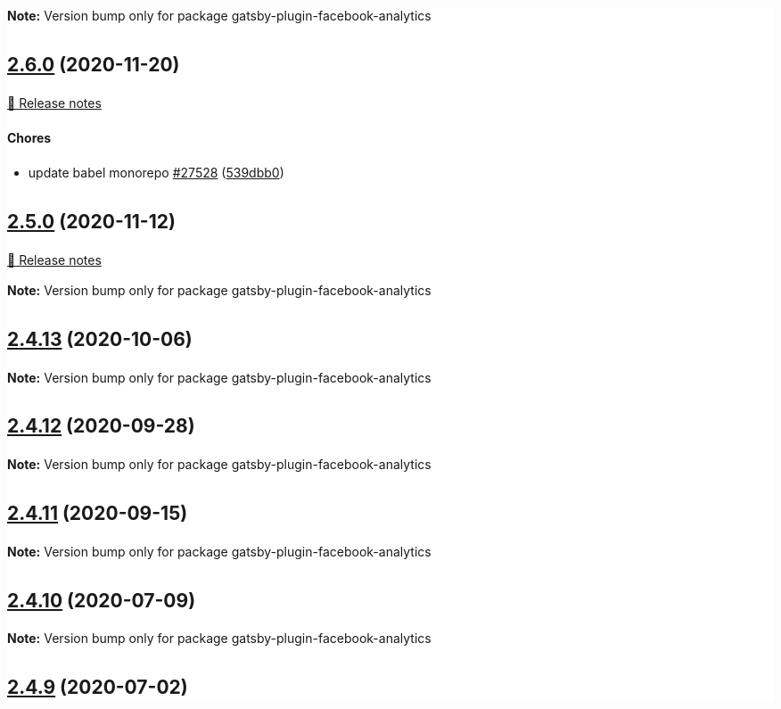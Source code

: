 **Note:** Version bump only for package gatsby-plugin-facebook-analytics

## [2.6.0](https://github.com/gatsbyjs/gatsby/commits/gatsby-plugin-facebook-analytics@2.6.0/packages/gatsby-plugin-facebook-analytics) (2020-11-20)

[🧾 Release notes](https://www.gatsbyjs.com/docs/reference/release-notes/v2.27)

#### Chores

- update babel monorepo [#27528](https://github.com/gatsbyjs/gatsby/issues/27528) ([539dbb0](https://github.com/gatsbyjs/gatsby/commit/539dbb09166e346a6cee568973d2de3d936e8ef3))

## [2.5.0](https://github.com/gatsbyjs/gatsby/commits/gatsby-plugin-facebook-analytics@2.5.0/packages/gatsby-plugin-facebook-analytics) (2020-11-12)

[🧾 Release notes](https://www.gatsbyjs.com/docs/reference/release-notes/v2.26)

**Note:** Version bump only for package gatsby-plugin-facebook-analytics

<a name="before-release-process"></a>

## [2.4.13](https://github.com/gatsbyjs/gatsby/compare/gatsby-plugin-facebook-analytics@2.4.12...gatsby-plugin-facebook-analytics@2.4.13) (2020-10-06)

**Note:** Version bump only for package gatsby-plugin-facebook-analytics

## [2.4.12](https://github.com/gatsbyjs/gatsby/compare/gatsby-plugin-facebook-analytics@2.4.11...gatsby-plugin-facebook-analytics@2.4.12) (2020-09-28)

**Note:** Version bump only for package gatsby-plugin-facebook-analytics

## [2.4.11](https://github.com/gatsbyjs/gatsby/compare/gatsby-plugin-facebook-analytics@2.4.10...gatsby-plugin-facebook-analytics@2.4.11) (2020-09-15)

**Note:** Version bump only for package gatsby-plugin-facebook-analytics

## [2.4.10](https://github.com/gatsbyjs/gatsby/compare/gatsby-plugin-facebook-analytics@2.4.9...gatsby-plugin-facebook-analytics@2.4.10) (2020-07-09)

**Note:** Version bump only for package gatsby-plugin-facebook-analytics

## [2.4.9](https://github.com/gatsbyjs/gatsby/compare/gatsby-plugin-facebook-analytics@2.4.8...gatsby-plugin-facebook-analytics@2.4.9) (2020-07-02)
